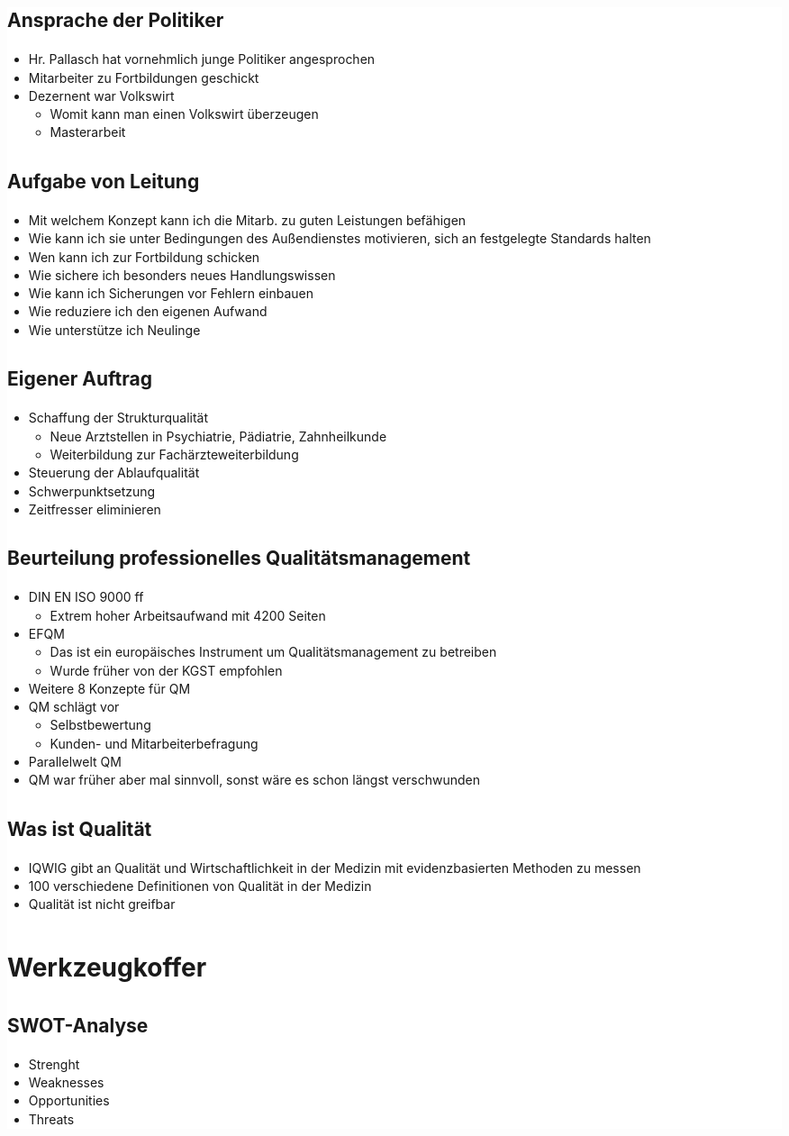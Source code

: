 ## Ansprache der Politiker
* Hr. Pallasch hat vornehmlich junge Politiker angesprochen
* Mitarbeiter zu Fortbildungen geschickt
* Dezernent war Volkswirt
  - Womit kann man einen Volkswirt überzeugen
  - Masterarbeit

## Aufgabe von Leitung
  - Mit welchem Konzept kann ich die Mitarb. zu guten Leistungen befähigen
  - Wie kann ich sie unter Bedingungen des Außendienstes motivieren, sich an festgelegte Standards halten
  - Wen kann ich zur Fortbildung schicken
  - Wie sichere ich besonders neues Handlungswissen
  - Wie kann ich Sicherungen vor Fehlern einbauen
  - Wie reduziere ich den eigenen Aufwand
  - Wie unterstütze ich Neulinge

## Eigener Auftrag
* Schaffung der Strukturqualität
  - Neue Arztstellen in Psychiatrie, Pädiatrie, Zahnheilkunde
  - Weiterbildung zur Fachärzteweiterbildung
* Steuerung der Ablaufqualität
* Schwerpunktsetzung
* Zeitfresser eliminieren

## Beurteilung professionelles Qualitätsmanagement
* DIN EN ISO 9000 ff
  - Extrem hoher Arbeitsaufwand mit 4200 Seiten
* EFQM
  - Das ist ein europäisches Instrument um Qualitätsmanagement zu betreiben
  - Wurde früher von der KGST empfohlen
* Weitere 8 Konzepte für QM
* QM schlägt vor
  - Selbstbewertung
  - Kunden- und Mitarbeiterbefragung
* Parallelwelt QM
* QM war früher aber mal sinnvoll, sonst wäre es schon längst verschwunden

## Was ist Qualität
- IQWIG gibt an Qualität und Wirtschaftlichkeit in der Medizin mit evidenzbasierten Methoden zu messen
- 100 verschiedene Definitionen von Qualität in der Medizin
- Qualität ist nicht greifbar

# Werkzeugkoffer

## SWOT-Analyse
  - Strenght
  - Weaknesses
  - Opportunities
  - Threats

